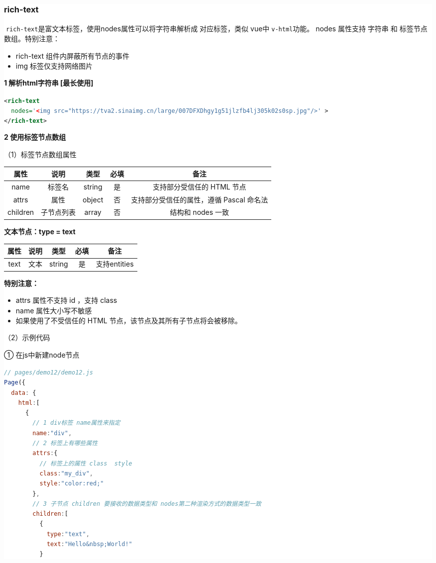 

### rich-text

​        `rich-text`是富文本标签，使用nodes属性可以将字符串解析成 对应标签，类似 vue中 `v-html`功能。 nodes 属性⽀持 字符串 和 标签节点数组。特别注意：

- rich-text 组件内屏蔽所有节点的事件
- img 标签仅⽀持⽹络图⽚



**1 解析html字符串 [最长使用]**

```xml
<rich-text 
  nodes='<img src="https://tva2.sinaimg.cn/large/007DFXDhgy1g51jlzfb4lj305k02s0sp.jpg"/>' >
</rich-text>
```



**2 使用标签节点数组**

（1）标签节点数组属性

|   属性   |    说明    |  类型  | 必填 |                   备注                   |
| :------: | :--------: | :----: | :--: | :--------------------------------------: |
|   name   |   标签名   | string |  是  |        ⽀持部分受信任的 HTML 节点        |
|  attrs   |    属性    | object |  否  | ⽀持部分受信任的属性，遵循 Pascal 命名法 |
| children | ⼦节点列表 | array  |  否  |            结构和 nodes ⼀致             |

**⽂本节点：type = text**

| 属性 | 说明 |  类型  | 必填 |     备注     |
| :--: | :--: | :----: | :--: | :----------: |
| text | ⽂本 | string |  是  | ⽀持entities |

**特别注意：**

- attrs 属性不⽀持 id ，⽀持 class 
- name 属性⼤⼩写不敏感
- 如果使⽤了不受信任的 HTML 节点，该节点及其所有⼦节点将会被移除。




（2）示例代码

① 在js中新建node节点

```js
// pages/demo12/demo12.js
Page({
  data: {
    html:[
      {
        // 1 div标签 name属性来指定
        name:"div",
        // 2 标签上有哪些属性
        attrs:{
          // 标签上的属性 class  style
          class:"my_div",
          style:"color:red;"
        },
        // 3 子节点 children 要接收的数据类型和 nodes第二种渲染方式的数据类型一致 
        children:[
          {
            type:"text",
            text:"Hello&nbsp;World!"
          }
```
